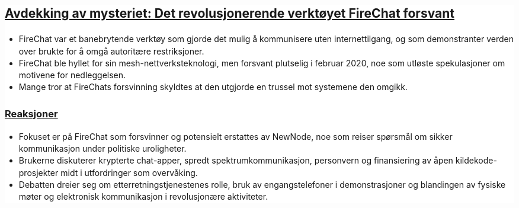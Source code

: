 ## [Avdekking av mysteriet: Det revolusjonerende verktøyet FireChat forsvant](https://www.fromjason.xyz/p/notebook/firechat-was-a-tool-for-revolution-then-it-disappeared/)

- FireChat var et banebrytende verktøy som gjorde det mulig å kommunisere uten internettilgang, og som demonstranter verden over brukte for å omgå autoritære restriksjoner.
- FireChat ble hyllet for sin mesh-nettverksteknologi, men forsvant plutselig i februar 2020, noe som utløste spekulasjoner om motivene for nedleggelsen.
- Mange tror at FireChats forsvinning skyldtes at den utgjorde en trussel mot systemene den omgikk.

### [Reaksjoner](https://news.ycombinator.com/item?id=40204516)

- Fokuset er på FireChat som forsvinner og potensielt erstattes av NewNode, noe som reiser spørsmål om sikker kommunikasjon under politiske uroligheter.
- Brukerne diskuterer krypterte chat-apper, spredt spektrumkommunikasjon, personvern og finansiering av åpen kildekode-prosjekter midt i utfordringer som overvåking.
- Debatten dreier seg om etterretningstjenestenes rolle, bruk av engangstelefoner i demonstrasjoner og blandingen av fysiske møter og elektronisk kommunikasjon i revolusjonære aktiviteter.

<head>
  <meta property="og:title" content="Webb avslører hestehodetåke i enestående detalj" />
  <meta property="og:type" content="website" />
  <meta property="og:image" content="https://og.cho.sh/api/og/?title=Webb%20avsl%C3%B8rer%20hestehodet%C3%A5ke%20i%20enest%C3%A5ende%20detalj&subheading=tirsdag%2030.%20april%202024%3A%20Sammendrag%20av%20Hacker%20News" />
</head>
